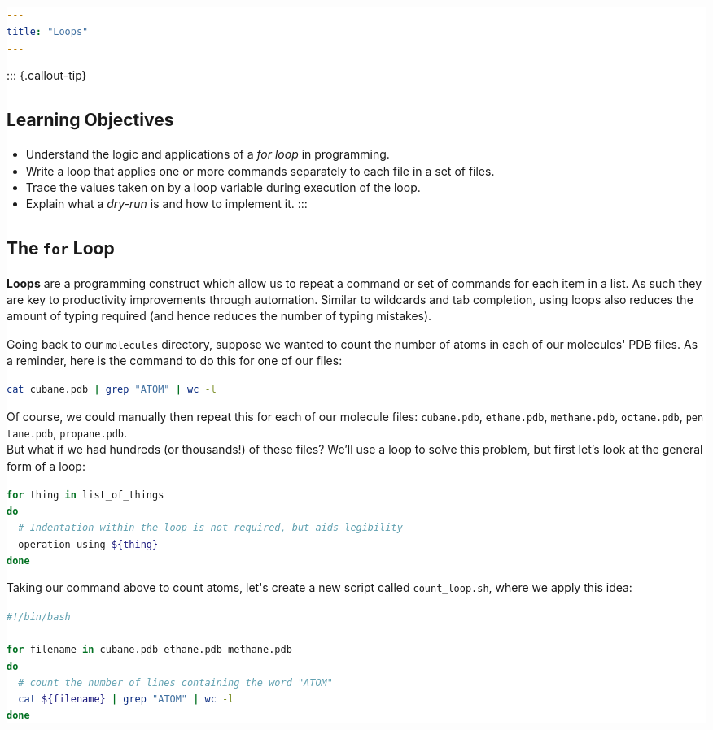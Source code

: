 ```yaml
---
title: "Loops"
---
```


::: {.callout-tip}
## Learning Objectives

- Understand the logic and applications of a _for loop_ in programming.
- Write a loop that applies one or more commands separately to each file in a set of files.
- Trace the values taken on by a loop variable during execution of the loop.
- Explain what a _dry-run_ is and how to implement it.
:::

## The `for` Loop

**Loops** are a programming construct which allow us to repeat a command or set of commands for each item in a list.
As such they are key to productivity improvements through automation. 
Similar to wildcards and tab completion, using loops also reduces the amount of typing required (and hence reduces the number of typing mistakes).

Going back to our `molecules` directory, suppose we wanted to count the number of atoms in each of our molecules' PDB files. 
As a reminder, here is the command to do this for one of our files:

```bash
cat cubane.pdb | grep "ATOM" | wc -l
```

Of course, we could manually then repeat this for each of our molecule files: `cubane.pdb`, `ethane.pdb`, `methane.pdb`, `octane.pdb`, `pentane.pdb`, `propane.pdb`.  
But what if we had hundreds (or thousands!) of these files? 
We’ll use a loop to solve this problem, but first let’s look at the general form of a loop:

```bash
for thing in list_of_things
do
  # Indentation within the loop is not required, but aids legibility
  operation_using ${thing}
done
```

Taking our command above to count atoms, let's create a new script called `count_loop.sh`, where we apply this idea: 

```bash
#!/bin/bash

for filename in cubane.pdb ethane.pdb methane.pdb
do
  # count the number of lines containing the word "ATOM"
  cat ${filename} | grep "ATOM" | wc -l
done
```
